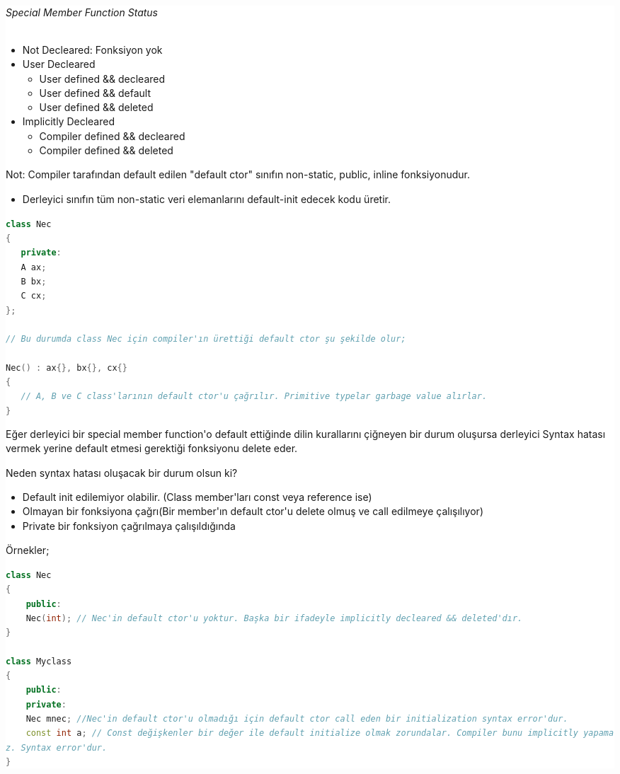 ###### Special Member Function Status

* Not Decleared: Fonksiyon yok
* User Decleared
    * User defined && decleared
    * User defined && default
    * User defined && deleted
 * Implicitly Decleared
     * Compiler defined && decleared
     * Compiler defined && deleted 
 
 Not: Compiler tarafından default edilen "default ctor" sınıfın non-static, public, inline fonksiyonudur.
 
 * Derleyici sınıfın tüm non-static veri elemanlarını default-init edecek kodu üretir.
 
 ```cpp
class Nec 
{
    private:
    A ax;
    B bx;
    C cx;
};

// Bu durumda class Nec için compiler'ın ürettiği default ctor şu şekilde olur;

Nec() : ax{}, bx{}, cx{}
{
    // A, B ve C class'larının default ctor'u çağrılır. Primitive typelar garbage value alırlar.
}
```

Eğer derleyici bir special member function'o default ettiğinde dilin kurallarını çiğneyen bir durum oluşursa derleyici Syntax hatası vermek yerine default etmesi gerektiği fonksiyonu delete eder.

Neden syntax hatası oluşacak bir durum olsun ki?

* Default init edilemiyor olabilir. (Class member'ları const veya reference ise)
* Olmayan bir fonksiyona çağrı(Bir member'ın default ctor'u delete olmuş ve call edilmeye çalışılıyor)
* Private bir fonksiyon çağrılmaya çalışıldığında

Örnekler;

```cpp
class Nec
{
    public:
    Nec(int); // Nec'in default ctor'u yoktur. Başka bir ifadeyle implicitly decleared && deleted'dır.
}

class Myclass
{
    public:
    private:
    Nec mnec; //Nec'in default ctor'u olmadığı için default ctor call eden bir initialization syntax error'dur.
    const int a; // Const değişkenler bir değer ile default initialize olmak zorundalar. Compiler bunu implicitly yapamaz. Syntax error'dur.
}
```
